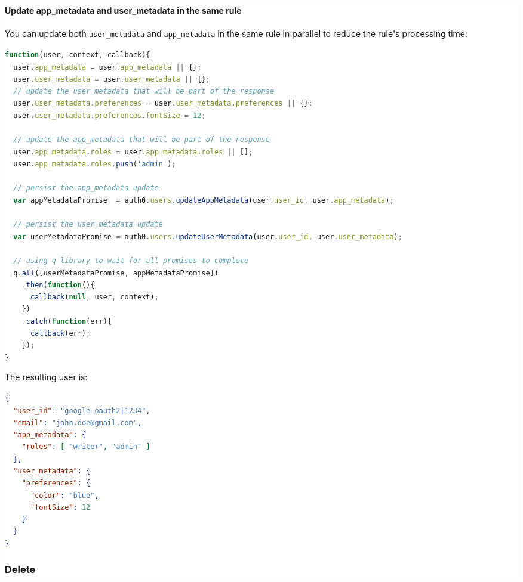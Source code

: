 #### Update app\_metadata and user\_metadata in the same rule

You can update both `user_metadata` and `app_metadata` in the same rule in parallel to reduce the rule's processing time:

```js
function(user, context, callback){
  user.app_metadata = user.app_metadata || {};
  user.user_metadata = user.user_metadata || {};
  // update the user_metadata that will be part of the response
  user.user_metadata.preferences = user.user_metadata.preferences || {};
  user.user_metadata.preferences.fontSize = 12;

  // update the app_metadata that will be part of the response
  user.app_metadata.roles = user.app_metadata.roles || [];
  user.app_metadata.roles.push('admin');

  // persist the app_metadata update
  var appMetadataPromise  = auth0.users.updateAppMetadata(user.user_id, user.app_metadata);

  // persist the user_metadata update
  var userMetadataPromise = auth0.users.updateUserMetadata(user.user_id, user.user_metadata);

  // using q library to wait for all promises to complete
  q.all([userMetadataPromise, appMetadataPromise])
    .then(function(){
      callback(null, user, context);
    })
    .catch(function(err){
      callback(err);
    });
}
```

The resulting user is:

```json
{
  "user_id": "google-oauth2|1234",
  "email": "john.doe@gmail.com",
  "app_metadata": {
    "roles": [ "writer", "admin" ]
  },
  "user_metadata": {
    "preferences": {
      "color": "blue",
      "fontSize": 12
    }
  }
}
```

### Delete
